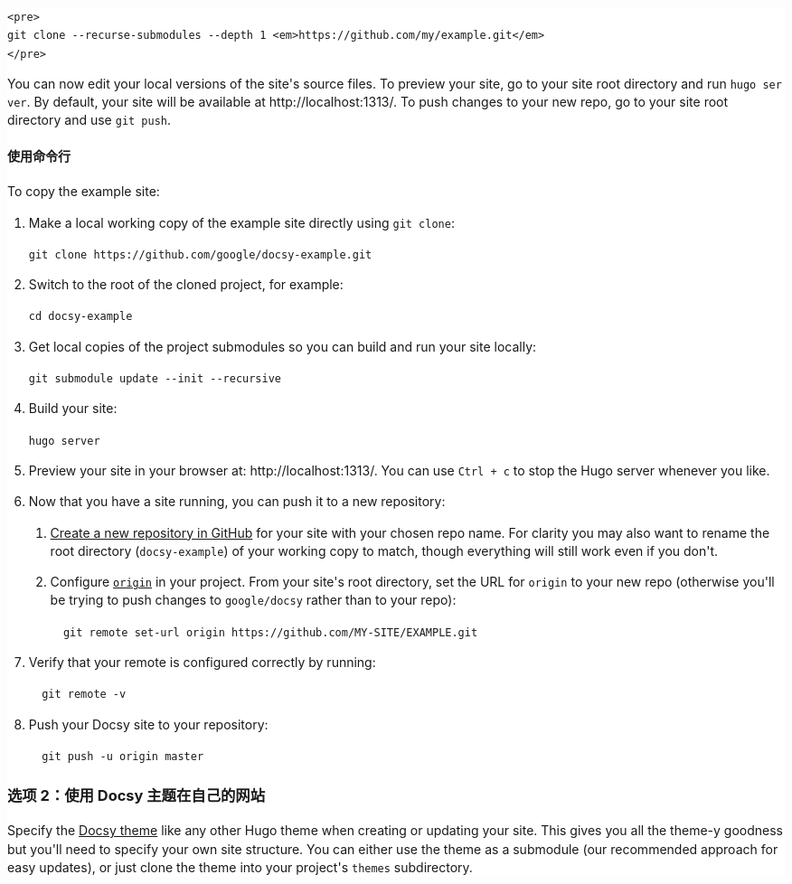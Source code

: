    <pre>
    git clone --recurse-submodules --depth 1 <em>https://github.com/my/example.git</em>
    </pre>

You can now edit your local versions of the site's source files. To preview your site, go to your site root directory and run `hugo server`. By default, your site will be available at http://localhost:1313/. To push changes to your new repo, go to your site root directory and use `git push`.

#### 使用命令行

To copy the example site:

1.  Make a local working copy of the example site directly using `git clone`:

        git clone https://github.com/google/docsy-example.git

1.  Switch to the root of the cloned project, for example:

        cd docsy-example

1.  Get local copies of the project submodules so you can build and run your site locally:

        git submodule update --init --recursive

1.  Build your site:

        hugo server

1.  Preview your site in your browser at: http://localhost:1313/. You can use `Ctrl + c` to stop the Hugo server whenever you like.

1.  Now that you have a site running, you can push it to a new repository:

    1.  [Create a new repository in GitHub](https://help.github.com/en/articles/create-a-repo)
        for your site with your chosen repo name. For clarity you may also want to rename the root
        directory (`docsy-example`) of your working copy to match, though everything will still
        work even if you don't.

    2.  Configure
        [`origin`](https://help.github.com/en/articles/configuring-a-remote-for-a-fork)
        in your project. From your site's root directory, set the URL for `origin` to your new
        repo (otherwise you'll be trying to push changes to `google/docsy` rather than to your repo):

              git remote set-url origin https://github.com/MY-SITE/EXAMPLE.git

1.  Verify that your remote is configured correctly by running:

          git remote -v

1.  Push your Docsy site to your repository:

          git push -u origin master

### 选项 2：使用 Docsy 主题在自己的网站

Specify the [Docsy theme](https://github.com/google/docsy) like any other Hugo theme when creating or updating your site. This gives you all the theme-y goodness but you'll need to specify your own site structure. You can either use the theme as a submodule (our recommended approach for easy updates), or just clone the theme into your project's `themes` subdirectory.
